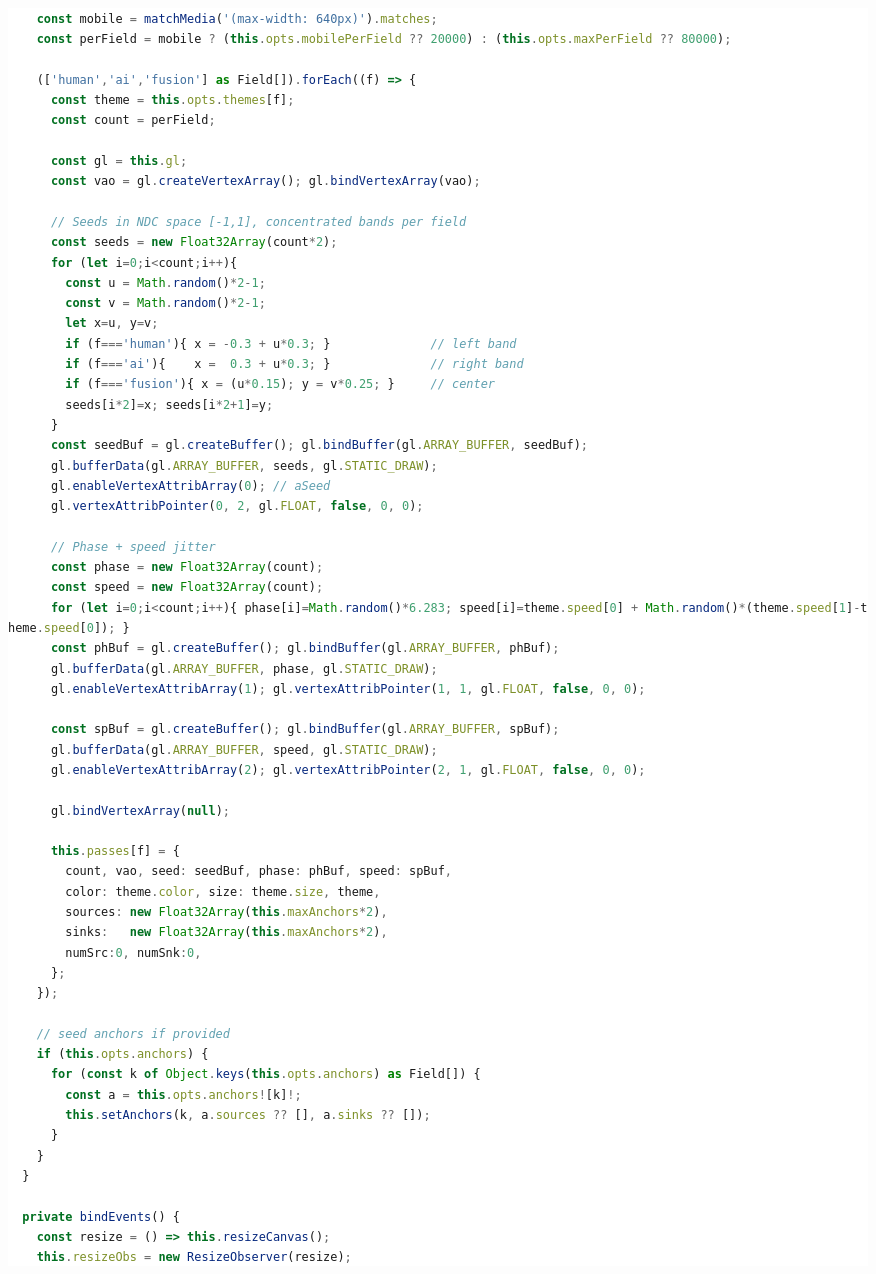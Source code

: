 ```ts
    const mobile = matchMedia('(max-width: 640px)').matches;
    const perField = mobile ? (this.opts.mobilePerField ?? 20000) : (this.opts.maxPerField ?? 80000);

    (['human','ai','fusion'] as Field[]).forEach((f) => {
      const theme = this.opts.themes[f];
      const count = perField;

      const gl = this.gl;
      const vao = gl.createVertexArray(); gl.bindVertexArray(vao);

      // Seeds in NDC space [-1,1], concentrated bands per field
      const seeds = new Float32Array(count*2);
      for (let i=0;i<count;i++){
        const u = Math.random()*2-1;
        const v = Math.random()*2-1;
        let x=u, y=v;
        if (f==='human'){ x = -0.3 + u*0.3; }              // left band
        if (f==='ai'){    x =  0.3 + u*0.3; }              // right band
        if (f==='fusion'){ x = (u*0.15); y = v*0.25; }     // center
        seeds[i*2]=x; seeds[i*2+1]=y;
      }
      const seedBuf = gl.createBuffer(); gl.bindBuffer(gl.ARRAY_BUFFER, seedBuf);
      gl.bufferData(gl.ARRAY_BUFFER, seeds, gl.STATIC_DRAW);
      gl.enableVertexAttribArray(0); // aSeed
      gl.vertexAttribPointer(0, 2, gl.FLOAT, false, 0, 0);

      // Phase + speed jitter
      const phase = new Float32Array(count);
      const speed = new Float32Array(count);
      for (let i=0;i<count;i++){ phase[i]=Math.random()*6.283; speed[i]=theme.speed[0] + Math.random()*(theme.speed[1]-theme.speed[0]); }
      const phBuf = gl.createBuffer(); gl.bindBuffer(gl.ARRAY_BUFFER, phBuf);
      gl.bufferData(gl.ARRAY_BUFFER, phase, gl.STATIC_DRAW);
      gl.enableVertexAttribArray(1); gl.vertexAttribPointer(1, 1, gl.FLOAT, false, 0, 0);

      const spBuf = gl.createBuffer(); gl.bindBuffer(gl.ARRAY_BUFFER, spBuf);
      gl.bufferData(gl.ARRAY_BUFFER, speed, gl.STATIC_DRAW);
      gl.enableVertexAttribArray(2); gl.vertexAttribPointer(2, 1, gl.FLOAT, false, 0, 0);

      gl.bindVertexArray(null);

      this.passes[f] = {
        count, vao, seed: seedBuf, phase: phBuf, speed: spBuf,
        color: theme.color, size: theme.size, theme,
        sources: new Float32Array(this.maxAnchors*2),
        sinks:   new Float32Array(this.maxAnchors*2),
        numSrc:0, numSnk:0,
      };
    });

    // seed anchors if provided
    if (this.opts.anchors) {
      for (const k of Object.keys(this.opts.anchors) as Field[]) {
        const a = this.opts.anchors![k]!;
        this.setAnchors(k, a.sources ?? [], a.sinks ?? []);
      }
    }
  }

  private bindEvents() {
    const resize = () => this.resizeCanvas();
    this.resizeObs = new ResizeObserver(resize);
```